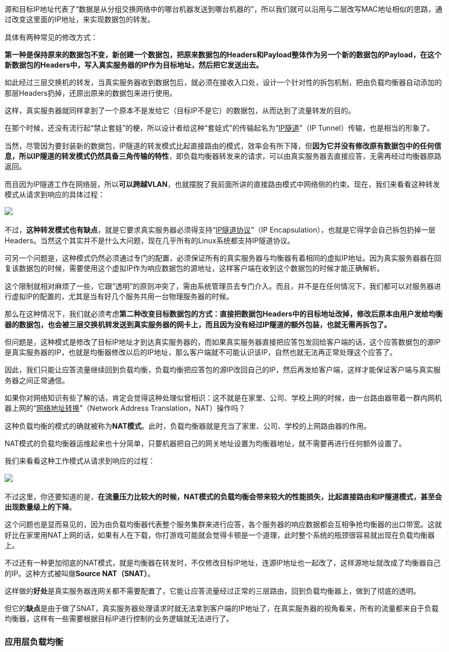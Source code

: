 源和目标IP地址代表了“数据是从分组交换网络中的哪台机器发送到哪台机器的”，所以我们就可以沿用与二层改写MAC地址相似的思路，通过改变这里面的IP地址，来实现数据包的转发。

具体有两种常见的修改方式：

**第一种是保持原来的数据包不变，新创建一个数据包，把原来数据包的Headers和Payload整体作为另一个新的数据包的Payload，在这个新数据包的Headers中，写入真实服务器的IP作为目标地址，然后把它发送出去。**

如此经过三层交换机的转发，当真实服务器收到数据包后，就必须在接收入口处，设计一个针对性的拆包机制，把由负载均衡器自动添加的那层Headers扔掉，还原出原来的数据包来进行使用。

这样，真实服务器就同样拿到了一个原本不是发给它（目标IP不是它）的数据包，从而达到了流量转发的目的。

在那个时候，还没有流行起“禁止套娃”的梗，所以设计者给这种“套娃式”的传输起名为“[IP隧道](https://en.wikipedia.org/wiki/IP_tunnel)”（IP Tunnel）传输，也是相当的形象了。

当然，尽管因为要封装新的数据包，IP隧道的转发模式比起直接路由的模式，效率会有所下降，但**因为它并没有修改原有数据包中的任何信息，所以IP隧道的转发模式仍然具备三角传输的特性**，即负载均衡器转发来的请求，可以由真实服务器去直接应答，无需再经过均衡器原路返回。

而且因为IP隧道工作在网络层，所以**可以跨越VLAN**，也就摆脱了我前面所讲的直接路由模式中网络侧的约束。现在，我们来看看这种转发模式从请求到响应的具体过程：

![](assets/82d88becc559409886b43b7bfeb4604f.jpg)

不过，**这种转发模式也有缺点**，就是它要求真实服务器必须得支持“[IP隧道协议](https://en.wikipedia.org/wiki/Encapsulation_(networking))”（IP Encapsulation），也就是它得学会自己拆包扔掉一层Headers。当然这个其实并不是什么大问题，现在几乎所有的Linux系统都支持IP隧道协议。

可另一个问题是，这种模式仍然必须通过专门的配置，必须保证所有的真实服务器与均衡器有着相同的虚拟IP地址。因为真实服务器器在回复该数据包的时候，需要使用这个虚拟IP作为响应数据包的源地址，这样客户端在收到这个数据包的时候才能正确解析。

这个限制就相对麻烦了一些，它跟“透明”的原则冲突了，需由系统管理员去专门介入。而且，并不是在任何情况下，我们都可以对服务器进行虚拟IP的配置的，尤其是当有好几个服务共用一台物理服务器的时候。

那么在这种情况下，我们就必须考虑**第二种改变目标数据包的方式：直接把数据包Headers中的目标地址改掉，修改后原本由用户发给均衡器的数据包，也会被三层交换机转发送到真实服务器的网卡上，而且因为没有经过IP隧道的额外包装，也就无需再拆包了。**

但问题是，这种模式是修改了目标IP地址才到达真实服务器的，而如果真实服务器直接把应答包发回给客户端的话，这个应答数据包的源IP是真实服务器的IP，也就是均衡器修改以后的IP地址，那么客户端就不可能认识该IP，自然也就无法再正常处理这个应答了。

因此，我们只能让应答流量继续回到负载均衡，负载均衡把应答包的源IP改回自己的IP，然后再发给客户端，这样才能保证客户端与真实服务器之间正常通信。

如果你对网络知识有些了解的话，肯定会觉得这种处理似曾相识：这不就是在家里、公司、学校上网的时候，由一台路由器带着一群内网机器上网的“[网络地址转换](https://en.wikipedia.org/wiki/Network_address_translation)”（Network Address Translation，NAT）操作吗？

这种负载均衡的模式的确就被称为**NAT模式**。此时，负载均衡器就是充当了家里、公司、学校的上网路由器的作用。

NAT模式的负载均衡器运维起来也十分简单，只要机器把自己的网关地址设置为均衡器地址，就不需要再进行任何额外设置了。

我们来看看这种工作模式从请求到响应的过程：

![](assets/b6480890cd7d4be6892b83f023d26eb1.jpg)

不过这里，你还要知道的是，**在流量压力比较大的时候，NAT模式的负载均衡会带来较大的性能损失，比起直接路由和IP隧道模式，甚至会出现数量级上的下降**。

这个问题也是显而易见的，因为由负载均衡器代表整个服务集群来进行应答，各个服务器的响应数据都会互相争抢均衡器的出口带宽。这就好比在家里用NAT上网的话，如果有人在下载，你打游戏可能就会觉得卡顿是一个道理，此时整个系统的瓶颈很容易就出现在负载均衡器上。

不过还有一种更加彻底的NAT模式，就是均衡器在转发时，不仅修改目标IP地址，连源IP地址也一起改了，这样源地址就改成了均衡器自己的IP。这种方式被叫做**Source NAT（SNAT）**。

这样做的**好处**是真实服务器连网关都不需要配置了，它能让应答流量经过正常的三层路由，回到负载均衡器上，做到了彻底的透明。

但它的**缺点**是由于做了SNAT，真实服务器处理请求时就无法拿到客户端的IP地址了，在真实服务器的视角看来，所有的流量都来自于负载均衡器，这样有一些需要根据目标IP进行控制的业务逻辑就无法进行了。

### 应用层负载均衡
